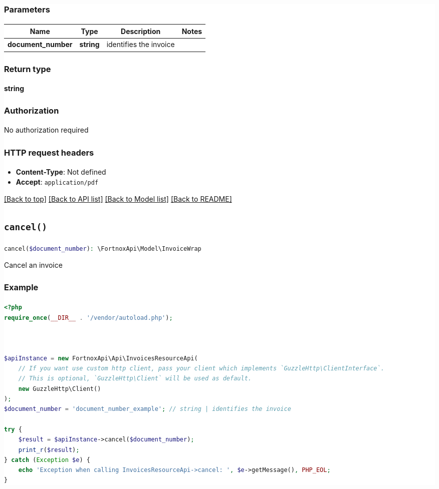 ### Parameters

| Name | Type | Description  | Notes |
| ------------- | ------------- | ------------- | ------------- |
| **document_number** | **string**| identifies the invoice | |

### Return type

**string**

### Authorization

No authorization required

### HTTP request headers

- **Content-Type**: Not defined
- **Accept**: `application/pdf`

[[Back to top]](#) [[Back to API list]](../../README.md#endpoints)
[[Back to Model list]](../../README.md#models)
[[Back to README]](../../README.md)

## `cancel()`

```php
cancel($document_number): \FortnoxApi\Model\InvoiceWrap
```

Cancel an invoice

### Example

```php
<?php
require_once(__DIR__ . '/vendor/autoload.php');



$apiInstance = new FortnoxApi\Api\InvoicesResourceApi(
    // If you want use custom http client, pass your client which implements `GuzzleHttp\ClientInterface`.
    // This is optional, `GuzzleHttp\Client` will be used as default.
    new GuzzleHttp\Client()
);
$document_number = 'document_number_example'; // string | identifies the invoice

try {
    $result = $apiInstance->cancel($document_number);
    print_r($result);
} catch (Exception $e) {
    echo 'Exception when calling InvoicesResourceApi->cancel: ', $e->getMessage(), PHP_EOL;
}
```
